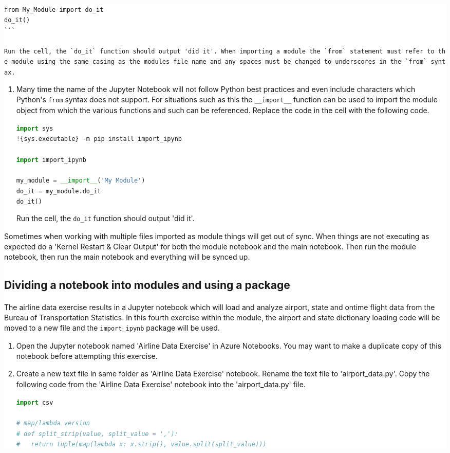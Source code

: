 	from My_Module import do_it
	do_it()
	```

	Run the cell, the `do_it` function should output 'did it'. When importing a module the `from` statement must refer to the module using the same casing as the modules file name and any spaces must be changed to underscores in the `from` syntax.

1. Many time the name of the Jupyter Notebook will not follow Python best practices and even include characters which Python's `from` syntax does not support. For situations such as this the `__import__` function can be used to import the module object from which the various functions and such can be referenced. Replace the code in the cell with the following code.

	```python
	import sys
	!{sys.executable} -m pip install import_ipynb
	
	import import_ipynb
	
	my_module = __import__('My Module')
	do_it = my_module.do_it
	do_it()
	```

	Run the cell, the `do_it` function should output 'did it'.

Sometimes when working with multiple files imported as module things will get out of sync. When things are not executing as expected do a 'Kernel Restart & Clear Output' for both the module notebook and the main notebook. Then run the module notebook, then run the main notebook and everything will be synced up.

## Dividing a notebook into modules and using a package

The airline data exercise results in a Jupyter notebook which will load and analyze airport, state and ontime flight data from the Bureau of Transportation Statistics. In this fourth exercise within the module, the airport and state dictionary loading code will be moved to a new file and the `import_ipynb` package will be used.

1. Open the Jupyter notebook named 'Airline Data Exercise' in Azure Notebooks. You may want to make a duplicate copy of this notebook before attempting this exercise.

2. Create a new text file in same folder as 'Airline Data Exercise' notebook. Rename the text file to 'airport_data.py'. Copy the following code from the 'Airline Data Exercise' notebook into the 'airport_data.py' file.

	```python
	import csv
	
	# map/lambda version
	# def split_strip(value, split_value = ','):
	#   return tuple(map(lambda x: x.strip(), value.split(split_value)))
	